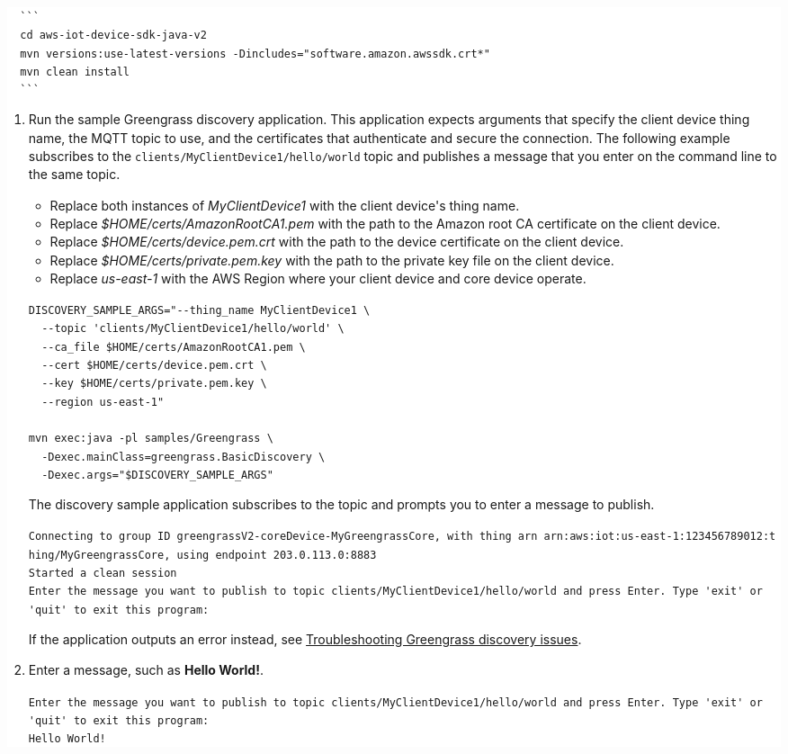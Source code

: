       ```
      cd aws-iot-device-sdk-java-v2
      mvn versions:use-latest-versions -Dincludes="software.amazon.awssdk.crt*"
      mvn clean install
      ```

1. <a name="test-client-device-communications-application-scanner-intro"></a>Run the sample Greengrass discovery application\. This application expects arguments that specify the client device thing name, the MQTT topic to use, and the certificates that authenticate and secure the connection\. The following example subscribes to the `clients/MyClientDevice1/hello/world` topic and publishes a message that you enter on the command line to the same topic\.<a name="test-client-device-communications-application-command-replace"></a>
   + Replace both instances of *MyClientDevice1* with the client device's thing name\.
   + Replace *$HOME/certs/AmazonRootCA1\.pem* with the path to the Amazon root CA certificate on the client device\.
   + Replace *$HOME/certs/device\.pem\.crt* with the path to the device certificate on the client device\.
   + Replace *$HOME/certs/private\.pem\.key* with the path to the private key file on the client device\.
   + Replace *us\-east\-1* with the AWS Region where your client device and core device operate\.

   ```
   DISCOVERY_SAMPLE_ARGS="--thing_name MyClientDevice1 \
     --topic 'clients/MyClientDevice1/hello/world' \
     --ca_file $HOME/certs/AmazonRootCA1.pem \
     --cert $HOME/certs/device.pem.crt \
     --key $HOME/certs/private.pem.key \
     --region us-east-1"
   
   mvn exec:java -pl samples/Greengrass \
     -Dexec.mainClass=greengrass.BasicDiscovery \
     -Dexec.args="$DISCOVERY_SAMPLE_ARGS"
   ```

   <a name="test-client-device-communications-application-scanner-output-intro"></a>The discovery sample application subscribes to the topic and prompts you to enter a message to publish\. 

   ```
   Connecting to group ID greengrassV2-coreDevice-MyGreengrassCore, with thing arn arn:aws:iot:us-east-1:123456789012:thing/MyGreengrassCore, using endpoint 203.0.113.0:8883
   Started a clean session
   Enter the message you want to publish to topic clients/MyClientDevice1/hello/world and press Enter. Type 'exit' or 'quit' to exit this program:
   ```

   <a name="test-client-device-communications-application-troubleshooting"></a>If the application outputs an error instead, see [Troubleshooting Greengrass discovery issues](troubleshooting-client-devices.md#greengrass-discovery-issues)\.

1. <a name="test-client-device-communications-application-scanner-input"></a>Enter a message, such as **Hello World\!**\.

   ```
   Enter the message you want to publish to topic clients/MyClientDevice1/hello/world and press Enter. Type 'exit' or 'quit' to exit this program:
   Hello World!
   ```

